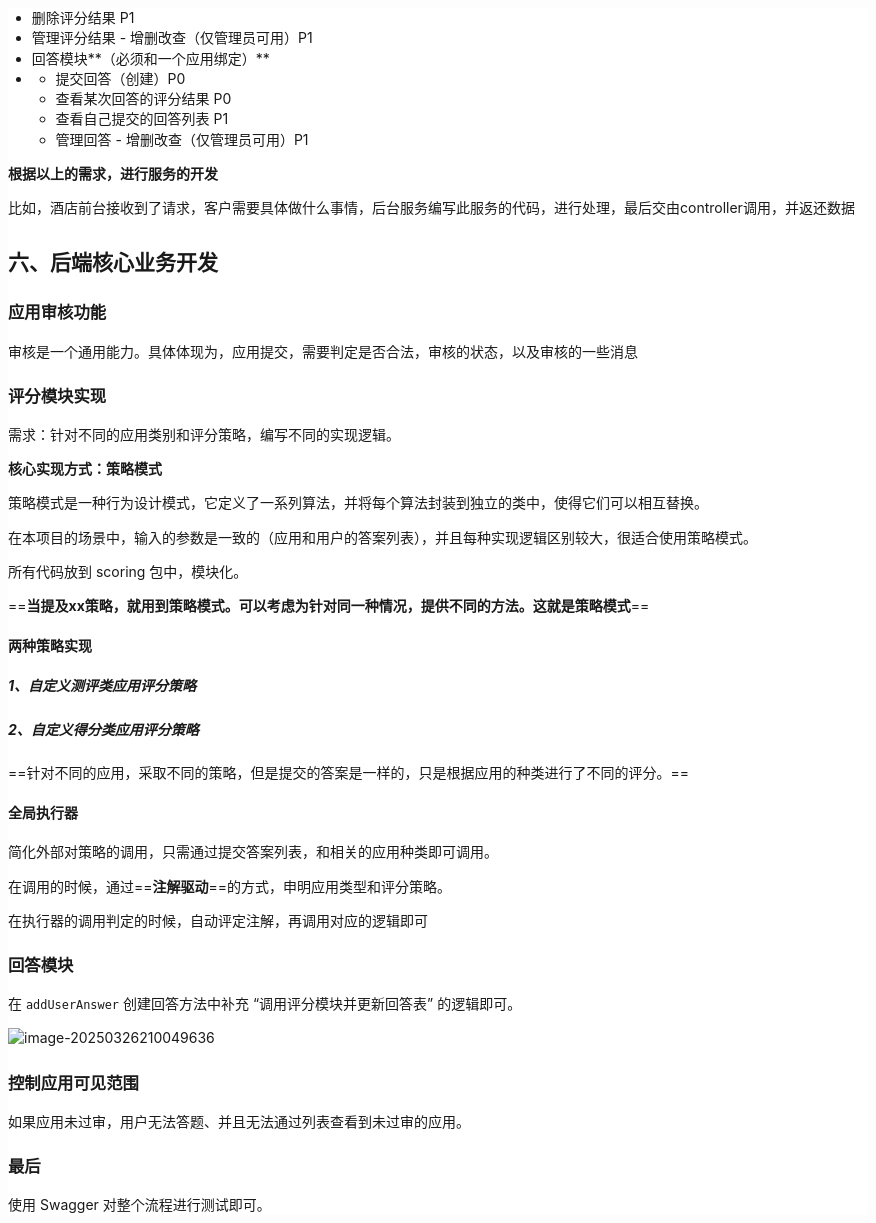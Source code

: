   - 删除评分结果 P1
  - 管理评分结果 - 增删改查（仅管理员可用）P1
- 回答模块**（必须和一个应用绑定）**
- - 提交回答（创建）P0
  - 查看某次回答的评分结果 P0
  - 查看自己提交的回答列表 P1
  - 管理回答 - 增删改查（仅管理员可用）P1

**根据以上的需求，进行服务的开发**

比如，酒店前台接收到了请求，客户需要具体做什么事情，后台服务编写此服务的代码，进行处理，最后交由controller调用，并返还数据

## 六、后端核心业务开发

### 应用审核功能

审核是一个通用能力。具体体现为，应用提交，需要判定是否合法，审核的状态，以及审核的一些消息

### 评分模块实现

需求：针对不同的应用类别和评分策略，编写不同的实现逻辑。

**核心实现方式：策略模式**

策略模式是一种行为设计模式，它定义了一系列算法，并将每个算法封装到独立的类中，使得它们可以相互替换。

在本项目的场景中，输入的参数是一致的（应用和用户的答案列表），并且每种实现逻辑区别较大，很适合使用策略模式。

所有代码放到 scoring 包中，模块化。

==**当提及xx策略，就用到策略模式。可以考虑为针对同一种情况，提供不同的方法。这就是策略模式**==

#### 两种策略实现

##### 1、自定义测评类应用评分策略

##### 2、自定义得分类应用评分策略

==针对不同的应用，采取不同的策略，但是提交的答案是一样的，只是根据应用的种类进行了不同的评分。==

#### 全局执行器

简化外部对策略的调用，只需通过提交答案列表，和相关的应用种类即可调用。

在调用的时候，通过==**注解驱动**==的方式，申明应用类型和评分策略。

在执行器的调用判定的时候，自动评定注解，再调用对应的逻辑即可

### 回答模块

在 `addUserAnswer` 创建回答方法中补充 “调用评分模块并更新回答表” 的逻辑即可。

![image-20250326210049636](C:\Users\RAOYAO\AppData\Roaming\Typora\typora-user-images\image-20250326210049636.png)

### 控制应用可见范围

如果应用未过审，用户无法答题、并且无法通过列表查看到未过审的应用。

### 最后

使用 Swagger 对整个流程进行测试即可。

